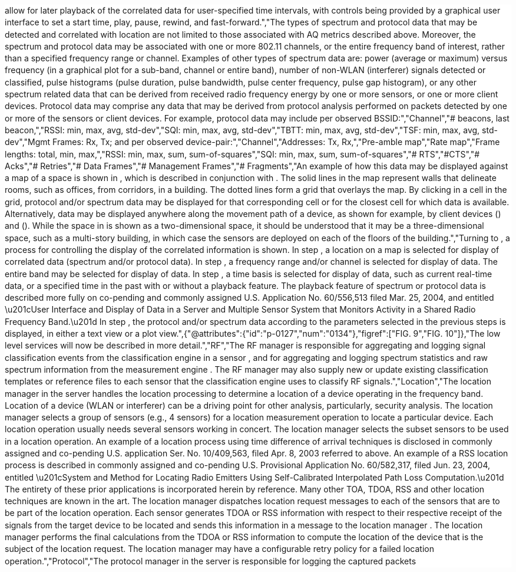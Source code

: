 allow for later playback of the correlated data for user-specified time intervals, with controls being provided by a graphical user interface to set a start time, play, pause, rewind, and fast-forward.","The types of spectrum and protocol data that may be detected and correlated with location are not limited to those associated with AQ metrics described above. Moreover, the spectrum and protocol data may be associated with one or more 802.11 channels, or the entire frequency band of interest, rather than a specified frequency range or channel. Examples of other types of spectrum data are: power (average or maximum) versus frequency (in a graphical plot for a sub-band, channel or entire band), number of non-WLAN (interferer) signals detected or classified, pulse histograms (pulse duration, pulse bandwidth, pulse center frequency, pulse gap histogram), or any other spectrum related data that can be derived from received radio frequency energy by one or more sensors, or one or more client devices. Protocol data may comprise any data that may be derived from protocol analysis performed on packets detected by one or more of the sensors or client devices. For example, protocol data may include per observed BSSID:","Channel","# beacons, last beacon,","RSSI: min, max, avg, std-dev","SQI: min, max, avg, std-dev","TBTT: min, max, avg, std-dev","TSF: min, max, avg, std-dev","Mgmt Frames: Rx, Tx; and per observed device-pair:","Channel","Addresses: Tx, Rx,","Pre-amble map","Rate map","Frame lengths: total, min, max,","RSSI: min, max, sum, sum-of-squares","SQI: min, max, sum, sum-of-squares","# RTS","#CTS","# Acks","# Retries","# Data Frames","# Management Frames","# Fragments","An example of how this data may be displayed against a map of a space is shown in , which is described in conjunction with . The solid lines in the map represent walls that delineate rooms, such as offices, from corridors, in a building. The dotted lines form a grid that overlays the map. By clicking in a cell in the grid, protocol and\/or spectrum data may be displayed for that corresponding cell or for the closest cell for which data is available. Alternatively, data may be displayed anywhere along the movement path of a device, as shown for example, by client devices () and (). While the space in  is shown as a two-dimensional space, it should be understood that it may be a three-dimensional space, such as a multi-story building, in which case the sensors are deployed on each of the floors of the building.","Turning to , a process  for controlling the display of the correlated information is shown. In step , a location on a map is selected for display of correlated data (spectrum and\/or protocol data). In step , a frequency range and\/or channel is selected for display of data. The entire band may be selected for display of data. In step , a time basis is selected for display of data, such as current real-time data, or a specified time in the past with or without a playback feature. The playback feature of spectrum or protocol data is described more fully on co-pending and commonly assigned U.S. Application No. 60\/556,513 filed Mar. 25, 2004, and entitled \u201cUser Interface and Display of Data in a Server and Multiple Sensor System that Monitors Activity in a Shared Radio Frequency Band.\u201d In step , the protocol and\/or spectrum data according to the parameters selected in the previous steps is displayed, in either a text view or a plot view.",{"@attributes":{"id":"p-0127","num":"0134"},"figref":["FIG. 9","FIG. 10"]},"The low level services  will now be described in more detail.","RF","The RF manager  is responsible for aggregating and logging signal classification events from the classification engine  in a sensor , and for aggregating and logging spectrum statistics and raw spectrum information from the measurement engine . The RF manager  may also supply new or update existing classification templates or reference files to each sensor that the classification engine uses to classify RF signals.","Location","The location manager  in the server handles the location processing to determine a location of a device operating in the frequency band. Location of a device (WLAN or interferer) can be a driving point for other analysis, particularly, security analysis. The location manager  selects a group of sensors (e.g., 4 sensors) for a location measurement operation to locate a particular device. Each location operation usually needs several sensors working in concert. The location manager  selects the subset sensors to be used in a location operation. An example of a location process using time difference of arrival techniques is disclosed in commonly assigned and co-pending U.S. application Ser. No. 10\/409,563, filed Apr. 8, 2003 referred to above. An example of a RSS location process is described in commonly assigned and co-pending U.S. Provisional Application No. 60\/582,317, filed Jun. 23, 2004, entitled \u201cSystem and Method for Locating Radio Emitters Using Self-Calibrated Interpolated Path Loss Computation.\u201d The entirety of these prior applications is incorporated herein by reference. Many other TOA, TDOA, RSS and other location techniques are known in the art. The location manager  dispatches location request messages to each of the sensors that are to be part of the location operation. Each sensor generates TDOA or RSS information with respect to their respective receipt of the signals from the target device to be located and sends this information in a message to the location manager . The location manager  performs the final calculations from the TDOA or RSS information to compute the location of the device that is the subject of the location request. The location manager  may have a configurable retry policy for a failed location operation.","Protocol","The protocol manager  in the server is responsible for logging the captured packets